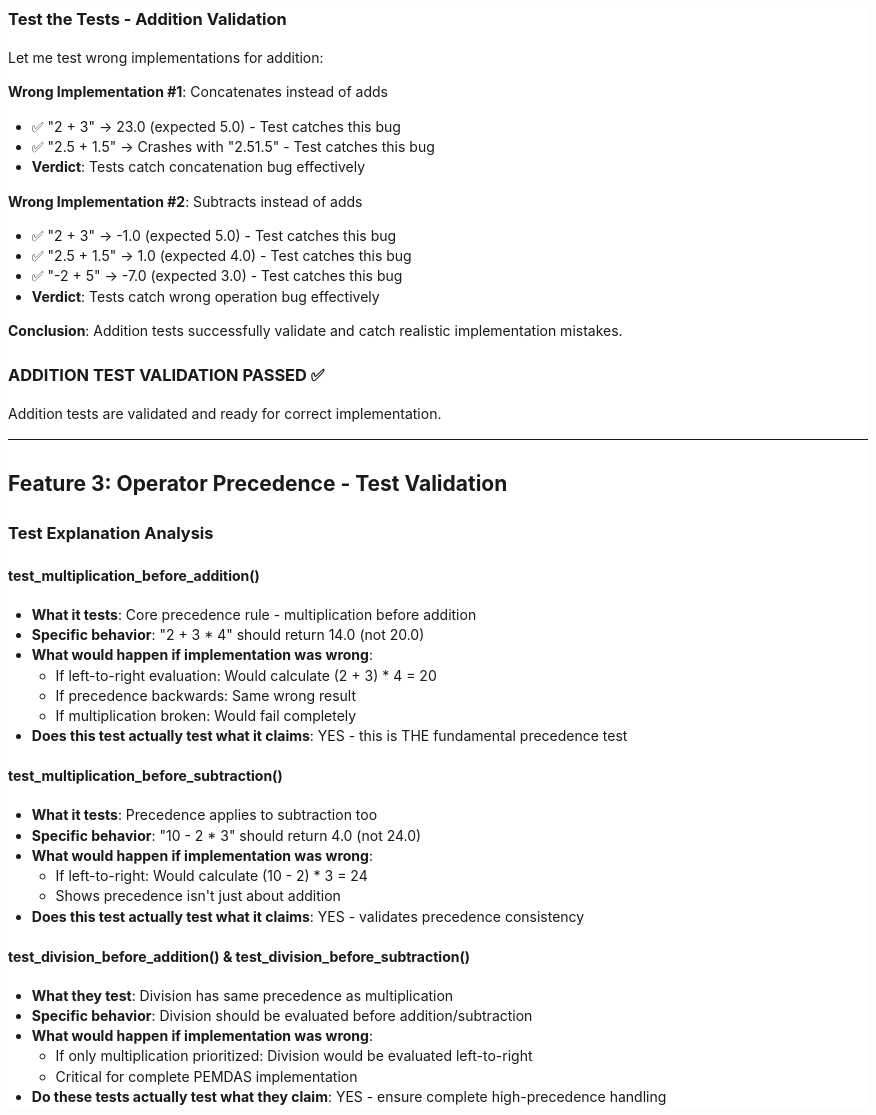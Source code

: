 ### Test the Tests - Addition Validation

Let me test wrong implementations for addition:

**Wrong Implementation #1**: Concatenates instead of adds
- ✅ "2 + 3" → 23.0 (expected 5.0) - Test catches this bug
- ✅ "2.5 + 1.5" → Crashes with "2.51.5" - Test catches this bug
- **Verdict**: Tests catch concatenation bug effectively

**Wrong Implementation #2**: Subtracts instead of adds
- ✅ "2 + 3" → -1.0 (expected 5.0) - Test catches this bug
- ✅ "2.5 + 1.5" → 1.0 (expected 4.0) - Test catches this bug
- ✅ "-2 + 5" → -7.0 (expected 3.0) - Test catches this bug
- **Verdict**: Tests catch wrong operation bug effectively

**Conclusion**: Addition tests successfully validate and catch realistic implementation mistakes.

### ADDITION TEST VALIDATION PASSED ✅
Addition tests are validated and ready for correct implementation.

---

## Feature 3: Operator Precedence - Test Validation

### Test Explanation Analysis

#### test_multiplication_before_addition()
- **What it tests**: Core precedence rule - multiplication before addition
- **Specific behavior**: "2 + 3 * 4" should return 14.0 (not 20.0)
- **What would happen if implementation was wrong**:
  - If left-to-right evaluation: Would calculate (2 + 3) * 4 = 20
  - If precedence backwards: Same wrong result
  - If multiplication broken: Would fail completely
- **Does this test actually test what it claims**: YES - this is THE fundamental precedence test

#### test_multiplication_before_subtraction()
- **What it tests**: Precedence applies to subtraction too
- **Specific behavior**: "10 - 2 * 3" should return 4.0 (not 24.0)
- **What would happen if implementation was wrong**:
  - If left-to-right: Would calculate (10 - 2) * 3 = 24
  - Shows precedence isn't just about addition
- **Does this test actually test what it claims**: YES - validates precedence consistency

#### test_division_before_addition() & test_division_before_subtraction()
- **What they test**: Division has same precedence as multiplication
- **Specific behavior**: Division should be evaluated before addition/subtraction
- **What would happen if implementation was wrong**:
  - If only multiplication prioritized: Division would be evaluated left-to-right
  - Critical for complete PEMDAS implementation
- **Do these tests actually test what they claim**: YES - ensure complete high-precedence handling
